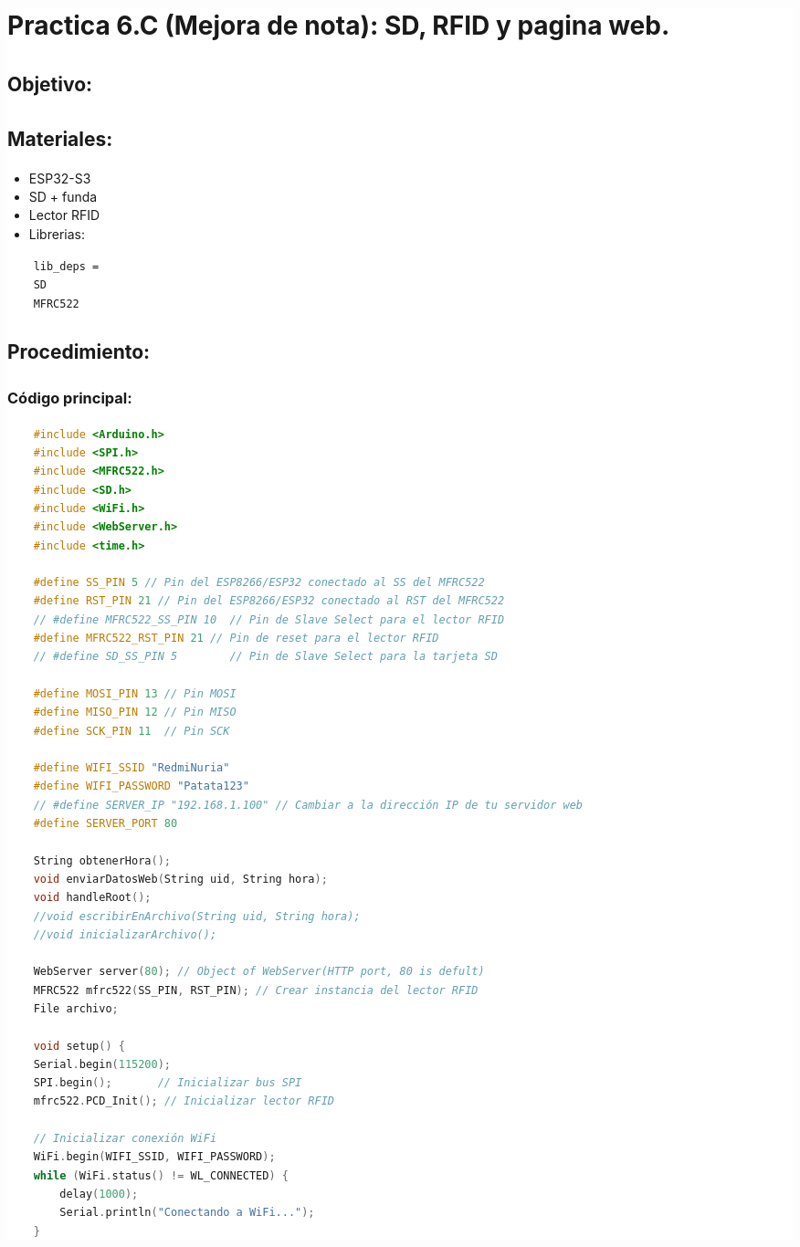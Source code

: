 # Practica 6.C (Mejora de nota): SD, RFID y pagina web.
## Objetivo: 
## Materiales: 
- ESP32-S3
- SD + funda
- Lector RFID
- Librerias: 
```
    lib_deps =
    SD
    MFRC522
```
## Procedimiento: 
### Código principal:
```cpp
    #include <Arduino.h>
    #include <SPI.h>
    #include <MFRC522.h>
    #include <SD.h>
    #include <WiFi.h>
    #include <WebServer.h>
    #include <time.h>

    #define SS_PIN 5 // Pin del ESP8266/ESP32 conectado al SS del MFRC522
    #define RST_PIN 21 // Pin del ESP8266/ESP32 conectado al RST del MFRC522
    // #define MFRC522_SS_PIN 10  // Pin de Slave Select para el lector RFID
    #define MFRC522_RST_PIN 21 // Pin de reset para el lector RFID
    // #define SD_SS_PIN 5        // Pin de Slave Select para la tarjeta SD

    #define MOSI_PIN 13 // Pin MOSI
    #define MISO_PIN 12 // Pin MISO
    #define SCK_PIN 11  // Pin SCK

    #define WIFI_SSID "RedmiNuria"
    #define WIFI_PASSWORD "Patata123"
    // #define SERVER_IP "192.168.1.100" // Cambiar a la dirección IP de tu servidor web
    #define SERVER_PORT 80

    String obtenerHora();
    void enviarDatosWeb(String uid, String hora);
    void handleRoot();
    //void escribirEnArchivo(String uid, String hora);
    //void inicializarArchivo();

    WebServer server(80); // Object of WebServer(HTTP port, 80 is defult)
    MFRC522 mfrc522(SS_PIN, RST_PIN); // Crear instancia del lector RFID
    File archivo;

    void setup() {
    Serial.begin(115200);
    SPI.begin();       // Inicializar bus SPI
    mfrc522.PCD_Init(); // Inicializar lector RFID

    // Inicializar conexión WiFi
    WiFi.begin(WIFI_SSID, WIFI_PASSWORD);
    while (WiFi.status() != WL_CONNECTED) {
        delay(1000);
        Serial.println("Conectando a WiFi...");
    }
```